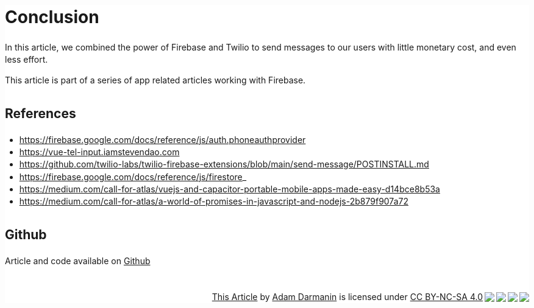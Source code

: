 # Conclusion

In this article, we combined the power of Firebase and Twilio to send messages to our users with little monetary cost, and even less effort.

This article is part of a series of app related articles working with Firebase.

## References

- https://firebase.google.com/docs/reference/js/auth.phoneauthprovider
- https://vue-tel-input.iamstevendao.com
- https://github.com/twilio-labs/twilio-firebase-extensions/blob/main/send-message/POSTINSTALL.md 
- https://firebase.google.com/docs/reference/js/firestore_
- https://medium.com/call-for-atlas/vuejs-and-capacitor-portable-mobile-apps-made-easy-d14bce8b53a
- https://medium.com/call-for-atlas/a-world-of-promises-in-javascript-and-nodejs-2b879f907a72

## Github

Article and code available on [Github](https://github.com/adamd1985/vue_mobiledetection)

#

<div align="right">
<p xmlns:cc="http://creativecommons.org/ns#" xmlns:dct="http://purl.org/dc/terms/"><a property="dct:title" rel="cc:attributionURL" href="#">This Article</a> by <a rel="cc:attributionURL dct:creator" property="cc:attributionName" href="https://www.linkedin.com/in/adam-darmanin/">Adam Darmanin</a> is licensed under <a href="http://creativecommons.org/licenses/by-nc-sa/4.0/?ref=chooser-v1" target="_blank" rel="license noopener noreferrer" style="display:inline-block;">CC BY-NC-SA 4.0<img style="height:22px!important;margin-left:3px;vertical-align:text-bottom;" src="https://mirrors.creativecommons.org/presskit/icons/cc.svg?ref=chooser-v1"><img style="height:22px!important;margin-left:3px;vertical-align:text-bottom;" src="https://mirrors.creativecommons.org/presskit/icons/by.svg?ref=chooser-v1"><img style="height:22px!important;margin-left:3px;vertical-align:text-bottom;" src="https://mirrors.creativecommons.org/presskit/icons/nc.svg?ref=chooser-v1"><img style="height:22px!important;margin-left:3px;vertical-align:text-bottom;" src="https://mirrors.creativecommons.org/presskit/icons/sa.svg?ref=chooser-v1"></a></p>
</div>
